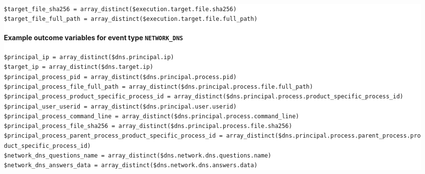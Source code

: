 ```
$target_file_sha256 = array_distinct($execution.target.file.sha256)
$target_file_full_path = array_distinct($execution.target.file.full_path)
```

#### Example outcome variables for event type `NETWORK_DNS`

```
$principal_ip = array_distinct($dns.principal.ip)
$target_ip = array_distinct($dns.target.ip)
$principal_process_pid = array_distinct($dns.principal.process.pid)
$principal_process_file_full_path = array_distinct($dns.principal.process.file.full_path)
$principal_process_product_specific_process_id = array_distinct($dns.principal.process.product_specific_process_id)
$principal_user_userid = array_distinct($dns.principal.user.userid)
$principal_process_command_line = array_distinct($dns.principal.process.command_line)
$principal_process_file_sha256 = array_distinct($dns.principal.process.file.sha256)
$principal_process_parent_process_product_specific_process_id = array_distinct($dns.principal.process.parent_process.product_specific_process_id)
$network_dns_questions_name = array_distinct($dns.network.dns.questions.name)
$network_dns_answers_data = array_distinct($dns.network.dns.answers.data)
```
